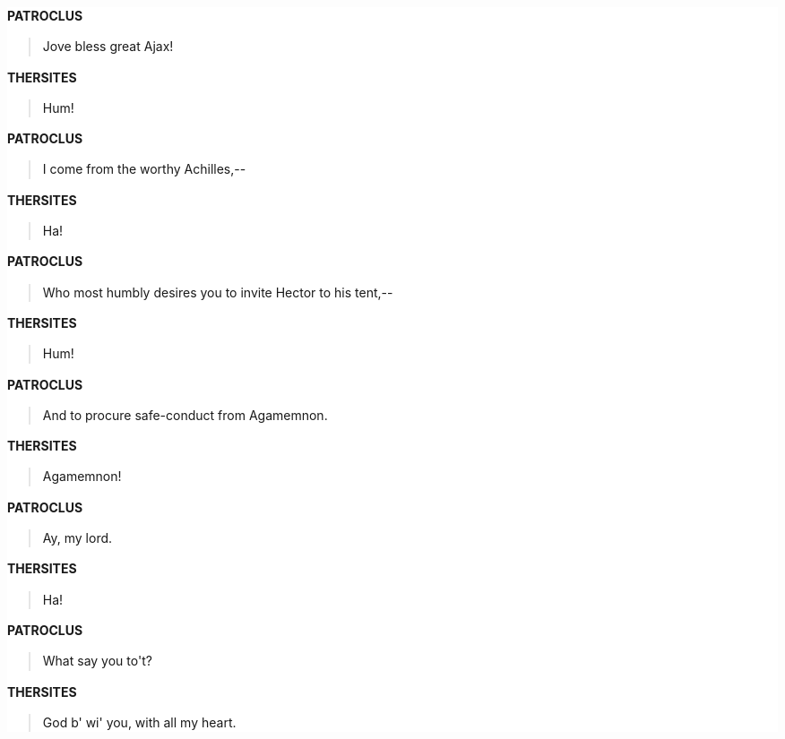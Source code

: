 <A NAME=speech52><b>PATROCLUS</b></a>
<blockquote>
<A NAME=291>Jove bless great Ajax!</A><br>
</blockquote>

<A NAME=speech53><b>THERSITES</b></a>
<blockquote>
<A NAME=292>Hum!</A><br>
</blockquote>

<A NAME=speech54><b>PATROCLUS</b></a>
<blockquote>
<A NAME=293>I come from the worthy Achilles,--</A><br>
</blockquote>

<A NAME=speech55><b>THERSITES</b></a>
<blockquote>
<A NAME=294>Ha!</A><br>
</blockquote>

<A NAME=speech56><b>PATROCLUS</b></a>
<blockquote>
<A NAME=295>Who most humbly desires you to invite Hector to his tent,--</A><br>
</blockquote>

<A NAME=speech57><b>THERSITES</b></a>
<blockquote>
<A NAME=296>Hum!</A><br>
</blockquote>

<A NAME=speech58><b>PATROCLUS</b></a>
<blockquote>
<A NAME=297>And to procure safe-conduct from Agamemnon.</A><br>
</blockquote>

<A NAME=speech59><b>THERSITES</b></a>
<blockquote>
<A NAME=298>Agamemnon!</A><br>
</blockquote>

<A NAME=speech60><b>PATROCLUS</b></a>
<blockquote>
<A NAME=299>Ay, my lord.</A><br>
</blockquote>

<A NAME=speech61><b>THERSITES</b></a>
<blockquote>
<A NAME=300>Ha!</A><br>
</blockquote>

<A NAME=speech62><b>PATROCLUS</b></a>
<blockquote>
<A NAME=301>What say you to't?</A><br>
</blockquote>

<A NAME=speech63><b>THERSITES</b></a>
<blockquote>
<A NAME=302>God b' wi' you, with all my heart.</A><br>
</blockquote>

